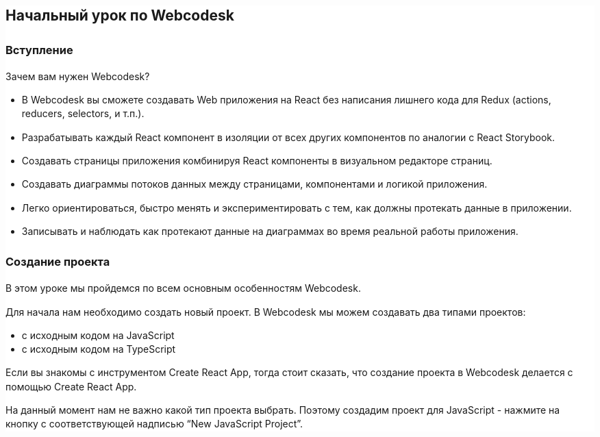 ## Начальный урок по Webcodesk

### Вступление

Зачем вам нужен Webcodesk?

* В Webcodesk вы сможете создавать Web приложения на React без написания лишнего кода для Redux (actions, reducers, selectors, и т.п.). 

* Разрабатывать каждый React компонент в изоляции от всех других компонентов по аналогии с React Storybook.

* Создавать страницы приложения комбинируя React компоненты в визуальном редакторе страниц.

* Создавать диаграммы потоков данных между страницами, компонентами и логикой приложения. 

* Легко ориентироваться, быстро менять и экспериментировать с тем, как должны протекать данные в приложении.

* Записывать и наблюдать как протекают данные на диаграммах во время реальной работы приложения.

### Создание проекта

В этом уроке мы пройдемся по всем основным особенностям Webcodesk.

Для начала нам необходимо создать новый проект. В Webcodesk мы можем создавать два типами проектов:
* c исходным кодом на JavaScript
* c исходным кодом на TypeScript

Если вы знакомы с инструментом Create React App, тогда стоит сказать, что создание проекта в Webcodesk делается с помощью Create React App.

На данный момент нам не важно какой тип проекта выбрать. Поэтому создадим проект для JavaScript - нажмите на кнопку с соответствующей надписью “New JavaScript Project”.
